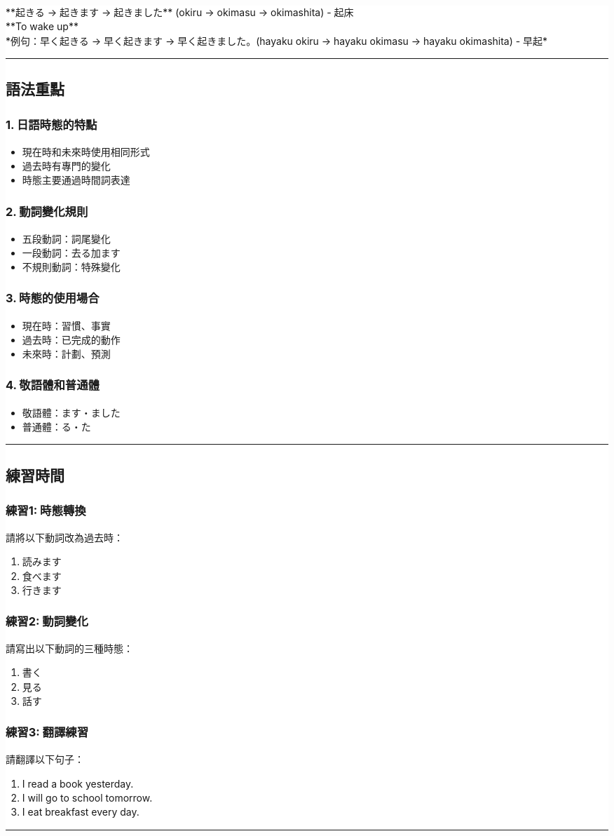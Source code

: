 <div style="text-align: left">  
**起きる → 起きます → 起きました** (okiru → okimasu → okimashita) - 起床  <br>
**To wake up**  <br>
*例句：早く起きる → 早く起きます → 早く起きました。(hayaku okiru → hayaku okimasu → hayaku okimashita) - 早起*  <br>
</div>  

---

## 語法重點

### 1. 日語時態的特點
- 現在時和未來時使用相同形式
- 過去時有專門的變化
- 時態主要通過時間詞表達

### 2. 動詞變化規則
- 五段動詞：詞尾變化
- 一段動詞：去る加ます
- 不規則動詞：特殊變化

### 3. 時態的使用場合
- 現在時：習慣、事實
- 過去時：已完成的動作
- 未來時：計劃、預測

### 4. 敬語體和普通體
- 敬語體：ます・ました
- 普通體：る・た

---

## 練習時間

### 練習1: 時態轉換
請將以下動詞改為過去時：
1. 読みます
2. 食べます
3. 行きます

### 練習2: 動詞變化
請寫出以下動詞的三種時態：
1. 書く
2. 見る
3. 話す

### 練習3: 翻譯練習
請翻譯以下句子：
1. I read a book yesterday.
2. I will go to school tomorrow.
3. I eat breakfast every day.

---